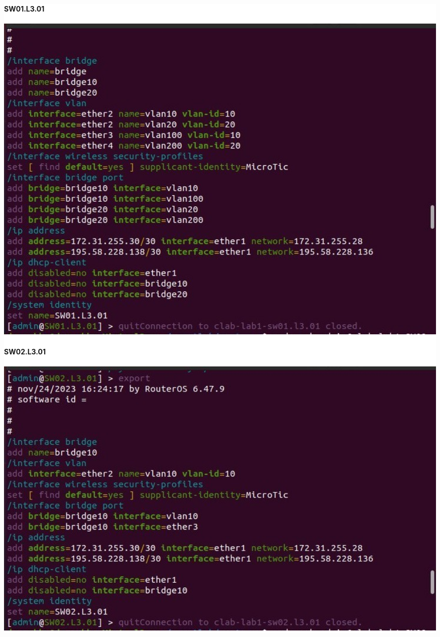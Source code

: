 #### SW01.L3.01

<img src="./imgs/4.jpg" width=900>

#### SW02.L3.01

<img src="./imgs/5.jpg" width=900>
